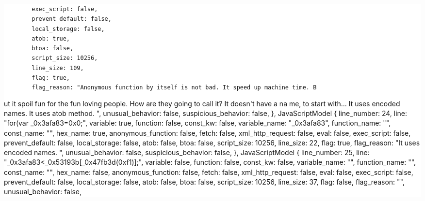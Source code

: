            exec_script: false,
            prevent_default: false,
            local_storage: false,
            atob: true,
            btoa: false,
            script_size: 10256,
            line_size: 109,
            flag: true,
            flag_reason: "Anonymous function by itself is not bad. It speed up machine time. B
ut it spoil fun for the fun loving people. How are they going to call it? It doesn't have a na
me, to start with... It uses encoded names. It uses atob method. ",
            unusual_behavior: false,
            suspicious_behavior: false,
        },
        JavaScriptModel {
            line_number: 24,
            line: "for(var _0x3afa83=0x0;",
            variable: true,
            function: false,
            const_kw: false,
            variable_name: "_0x3afa83",
            function_name: "",
            const_name: "",
            hex_name: true,
            anonymous_function: false,
            fetch: false,
            xml_http_request: false,
            eval: false,
            exec_script: false,
            prevent_default: false,
            local_storage: false,
            atob: false,
            btoa: false,
            script_size: 10256,
            line_size: 22,
            flag: true,
            flag_reason: "It uses encoded names. ",
            unusual_behavior: false,
            suspicious_behavior: false,
        },
        JavaScriptModel {
            line_number: 25,
            line: "_0x3afa83<_0x53193b[_0x47fb3d(0xf1)];",
            variable: false,
            function: false,
            const_kw: false,
            variable_name: "",
            function_name: "",
            const_name: "",
            hex_name: false,
            anonymous_function: false,
            fetch: false,
            xml_http_request: false,
            eval: false,
            exec_script: false,
            prevent_default: false,
            local_storage: false,
            atob: false,
            btoa: false,
            script_size: 10256,
            line_size: 37,
            flag: false,
            flag_reason: "",
            unusual_behavior: false,